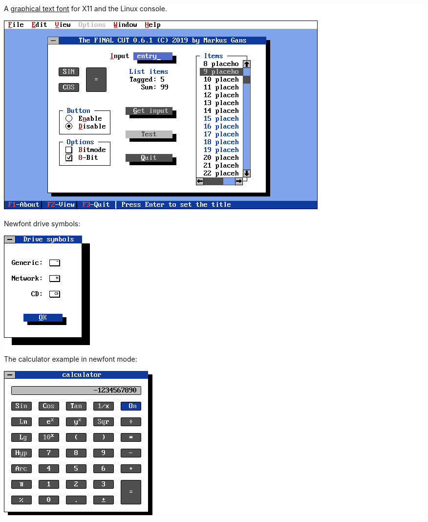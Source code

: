 A [graphical text font](final/font/) for X11 and the Linux console.

![ui example in newfont mode](doc/newfont1.png)

Newfont drive symbols:

![drive symbols](doc/newfont2.png)

The calculator example in newfont mode:

![calculator](doc/calculator.png)
